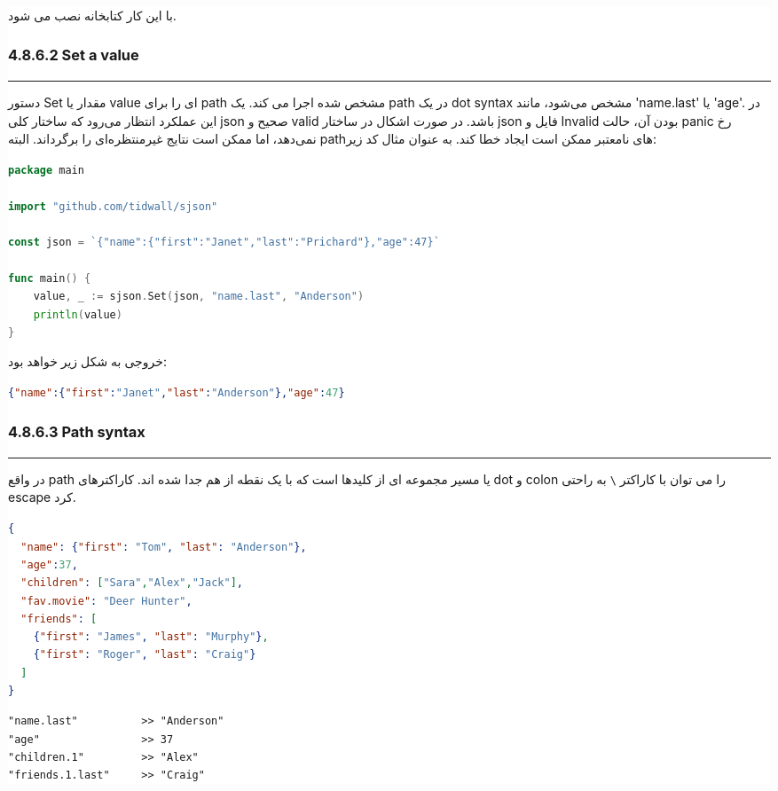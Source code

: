 با این کار کتابخانه نصب می شود.

### 4.8.6.2  Set a value
-----------
دستور Set مقدار یا value ای را برای path مشخص شده اجرا می کند. یک path در یک dot syntax مشخص می‌شود، مانند 'name.last' یا 'age'. در این عملکرد انتظار می‌رود که ساختار کلی json صحیح و valid باشد. در صورت اشکال در ساختار  json  فایل و Invalid بودن آن، حالت  panic رخ نمی‌دهد، اما ممکن است نتایج غیرمنتظره‌ای را برگرداند. البته pathهای نامعتبر ممکن است ایجاد خطا کند.
به عنوان مثال کد زیر:

```go
package main

import "github.com/tidwall/sjson"

const json = `{"name":{"first":"Janet","last":"Prichard"},"age":47}`

func main() {
	value, _ := sjson.Set(json, "name.last", "Anderson")
	println(value)
}
```

خروجی به شکل زیر خواهد بود:

```json
{"name":{"first":"Janet","last":"Anderson"},"age":47}
```

###  4.8.6.3     Path syntax
-----------

در واقع path یا مسیر مجموعه ای از کلیدها است که با یک نقطه از هم جدا شده اند. کاراکترهای dot و colon را می توان با کاراکتر  ``\`` به راحتی escape  کرد.



```json
{
  "name": {"first": "Tom", "last": "Anderson"},
  "age":37,
  "children": ["Sara","Alex","Jack"],
  "fav.movie": "Deer Hunter",
  "friends": [
	{"first": "James", "last": "Murphy"},
	{"first": "Roger", "last": "Craig"}
  ]
}
```
```
"name.last"          >> "Anderson"
"age"                >> 37
"children.1"         >> "Alex"
"friends.1.last"     >> "Craig"
```
